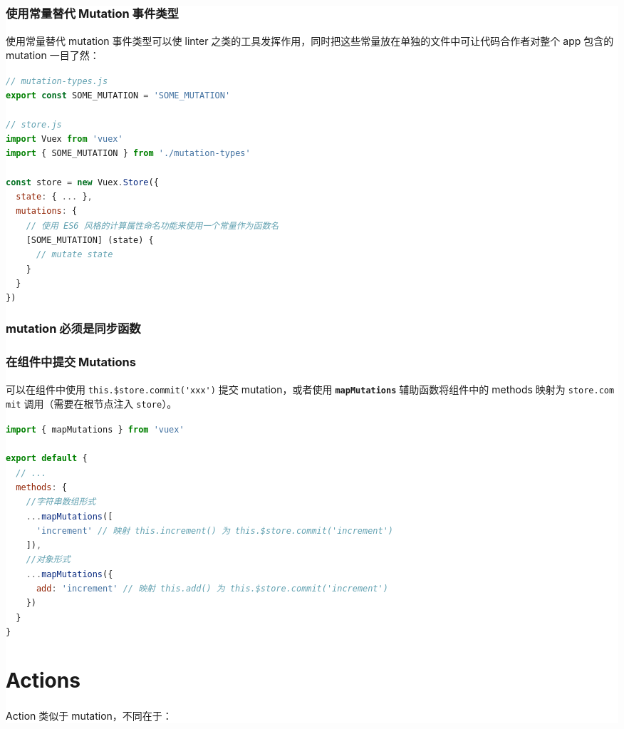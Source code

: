 ### 使用常量替代 Mutation 事件类型

使用常量替代 mutation 事件类型可以使 linter 之类的工具发挥作用，同时把这些常量放在单独的文件中可让代码合作者对整个 app 包含的 mutation 一目了然：

```javascript
// mutation-types.js
export const SOME_MUTATION = 'SOME_MUTATION'

// store.js
import Vuex from 'vuex'
import { SOME_MUTATION } from './mutation-types'

const store = new Vuex.Store({
  state: { ... },
  mutations: {
    // 使用 ES6 风格的计算属性命名功能来使用一个常量作为函数名
    [SOME_MUTATION] (state) {
      // mutate state
    }
  }
})

```

### mutation 必须是同步函数

### 在组件中提交 Mutations

可以在组件中使用 `this.$store.commit('xxx')` 提交 mutation，或者使用 **`mapMutations`** 辅助函数将组件中的 methods 映射为 `store.commit` 调用（需要在根节点注入 `store`）。

```javascript
import { mapMutations } from 'vuex'

export default {
  // ...
  methods: {
    //字符串数组形式
    ...mapMutations([
      'increment' // 映射 this.increment() 为 this.$store.commit('increment')
    ]),
    //对象形式
    ...mapMutations({
      add: 'increment' // 映射 this.add() 为 this.$store.commit('increment')
    })
  }
}
```

# Actions

Action 类似于 mutation，不同在于：
